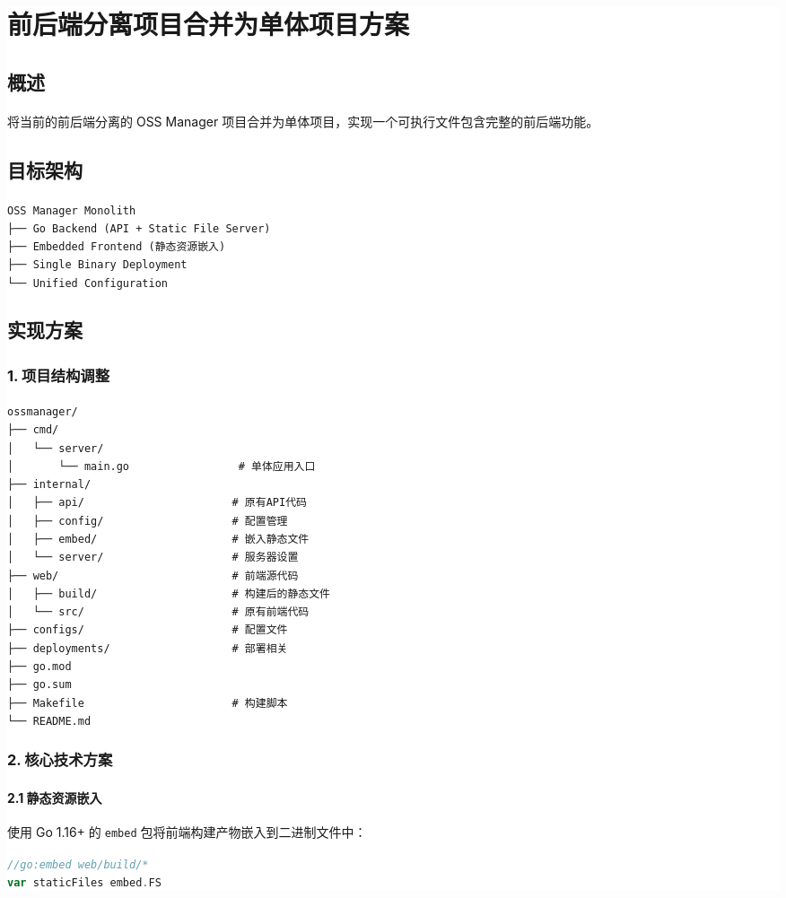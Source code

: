 # 前后端分离项目合并为单体项目方案

## 概述

将当前的前后端分离的 OSS Manager 项目合并为单体项目，实现一个可执行文件包含完整的前后端功能。

## 目标架构

```
OSS Manager Monolith
├── Go Backend (API + Static File Server)
├── Embedded Frontend (静态资源嵌入)
├── Single Binary Deployment
└── Unified Configuration
```

## 实现方案

### 1. 项目结构调整

```
ossmanager/
├── cmd/
│   └── server/
│       └── main.go                 # 单体应用入口
├── internal/
│   ├── api/                       # 原有API代码
│   ├── config/                    # 配置管理
│   ├── embed/                     # 嵌入静态文件
│   └── server/                    # 服务器设置
├── web/                           # 前端源代码
│   ├── build/                     # 构建后的静态文件
│   └── src/                       # 原有前端代码
├── configs/                       # 配置文件
├── deployments/                   # 部署相关
├── go.mod
├── go.sum
├── Makefile                       # 构建脚本
└── README.md
```

### 2. 核心技术方案

#### 2.1 静态资源嵌入

使用 Go 1.16+ 的 `embed` 包将前端构建产物嵌入到二进制文件中：

```go
//go:embed web/build/*
var staticFiles embed.FS
```

